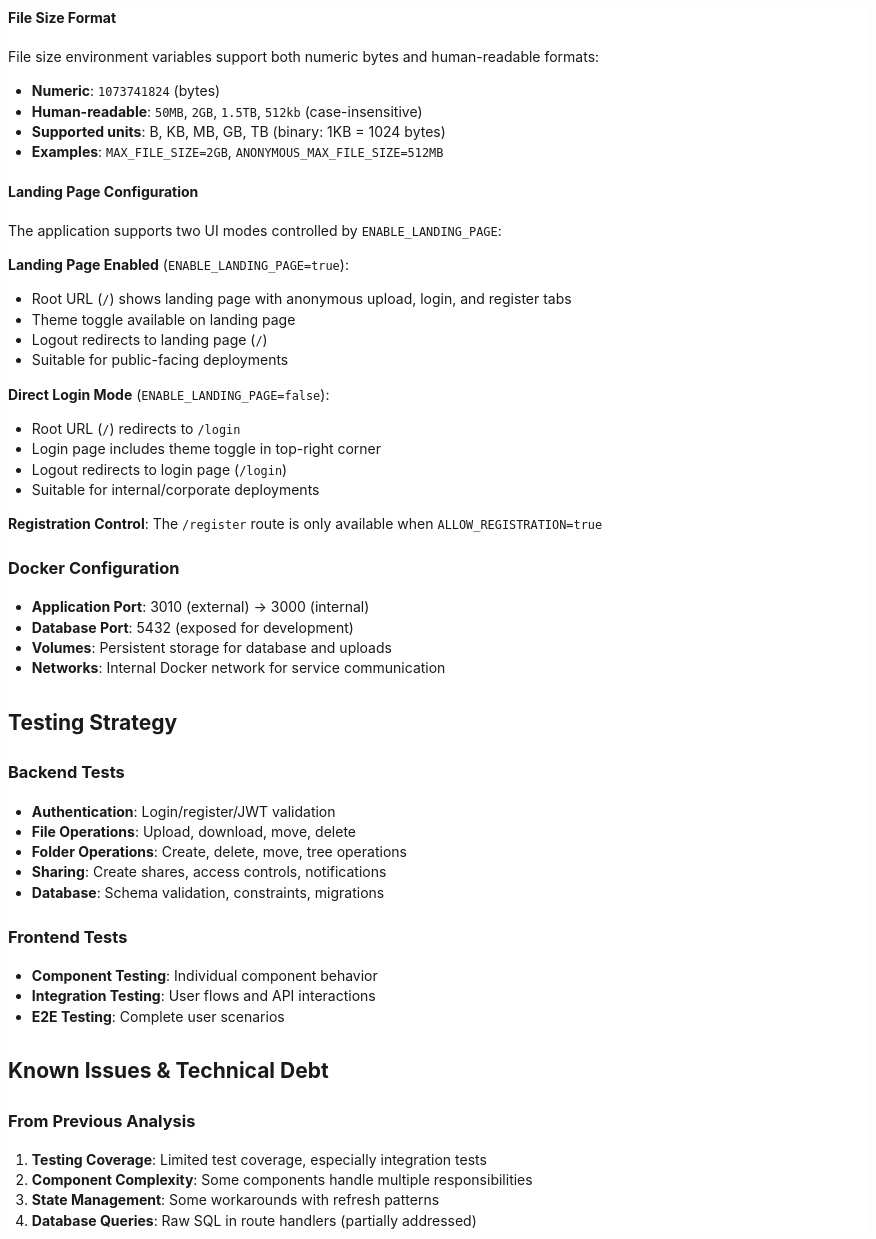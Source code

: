 #### File Size Format
File size environment variables support both numeric bytes and human-readable formats:
- **Numeric**: `1073741824` (bytes)
- **Human-readable**: `50MB`, `2GB`, `1.5TB`, `512kb` (case-insensitive)
- **Supported units**: B, KB, MB, GB, TB (binary: 1KB = 1024 bytes)
- **Examples**: `MAX_FILE_SIZE=2GB`, `ANONYMOUS_MAX_FILE_SIZE=512MB`

#### Landing Page Configuration
The application supports two UI modes controlled by `ENABLE_LANDING_PAGE`:

**Landing Page Enabled** (`ENABLE_LANDING_PAGE=true`):
- Root URL (`/`) shows landing page with anonymous upload, login, and register tabs
- Theme toggle available on landing page
- Logout redirects to landing page (`/`)
- Suitable for public-facing deployments

**Direct Login Mode** (`ENABLE_LANDING_PAGE=false`):
- Root URL (`/`) redirects to `/login`
- Login page includes theme toggle in top-right corner
- Logout redirects to login page (`/login`)
- Suitable for internal/corporate deployments

**Registration Control**: The `/register` route is only available when `ALLOW_REGISTRATION=true`

### Docker Configuration
- **Application Port**: 3010 (external) → 3000 (internal)
- **Database Port**: 5432 (exposed for development)
- **Volumes**: Persistent storage for database and uploads
- **Networks**: Internal Docker network for service communication

## Testing Strategy

### Backend Tests
- **Authentication**: Login/register/JWT validation
- **File Operations**: Upload, download, move, delete
- **Folder Operations**: Create, delete, move, tree operations
- **Sharing**: Create shares, access controls, notifications
- **Database**: Schema validation, constraints, migrations

### Frontend Tests
- **Component Testing**: Individual component behavior
- **Integration Testing**: User flows and API interactions
- **E2E Testing**: Complete user scenarios

## Known Issues & Technical Debt

### From Previous Analysis
1. **Testing Coverage**: Limited test coverage, especially integration tests
2. **Component Complexity**: Some components handle multiple responsibilities
3. **State Management**: Some workarounds with refresh patterns
4. **Database Queries**: Raw SQL in route handlers (partially addressed)
